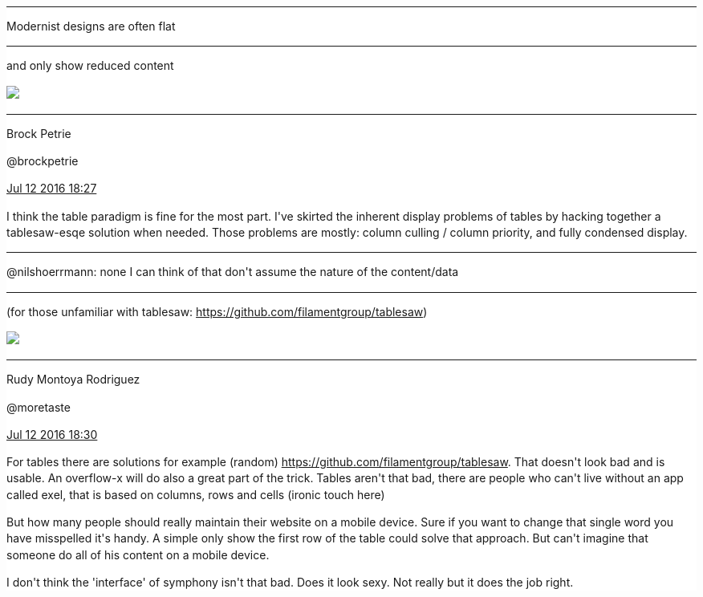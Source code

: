 ____

Modernist designs are often flat

____

and only show reduced content

![](https://avatars2.githubusercontent.com/u/222849?v=3&s=30)

____

Brock Petrie

@brockpetrie

[Jul 12 2016
18:27](https://gitter.im/symphonycms/symphony-2?at=578536a23eaf66535e89beb5)

I think the table paradigm is fine for the most part. I've skirted the
inherent display problems of tables by hacking together a tablesaw-esqe
solution when needed. Those problems are mostly: column culling / column
priority, and fully condensed display.

____

@nilshoerrmann: none I can think of that don't assume the nature of the
content/data

____

(for those unfamiliar with tablesaw:
<https://github.com/filamentgroup/tablesaw>)

![](https://avatars2.githubusercontent.com/u/857982?v=3&s=30)

____

Rudy Montoya Rodriguez

@moretaste

[Jul 12 2016
18:30](https://gitter.im/symphonycms/symphony-2?at=57853748bdafd1910778e74d)

For tables there are solutions for example (random)
<https://github.com/filamentgroup/tablesaw>. That doesn't look bad and is
usable. An overflow-x will do also a great part of the trick. Tables aren't
that bad, there are people who can't live without an app called exel, that is
based on columns, rows and cells (ironic touch here)

But how many people should really maintain their website on a mobile device.
Sure if you want to change that single word you have misspelled it's handy. A
simple only show the first row of the table could solve that approach. But
can't imagine that someone do all of his content on a mobile device.

I don't think the 'interface' of symphony isn't that bad. Does it look sexy.
Not really but it does the job right.
